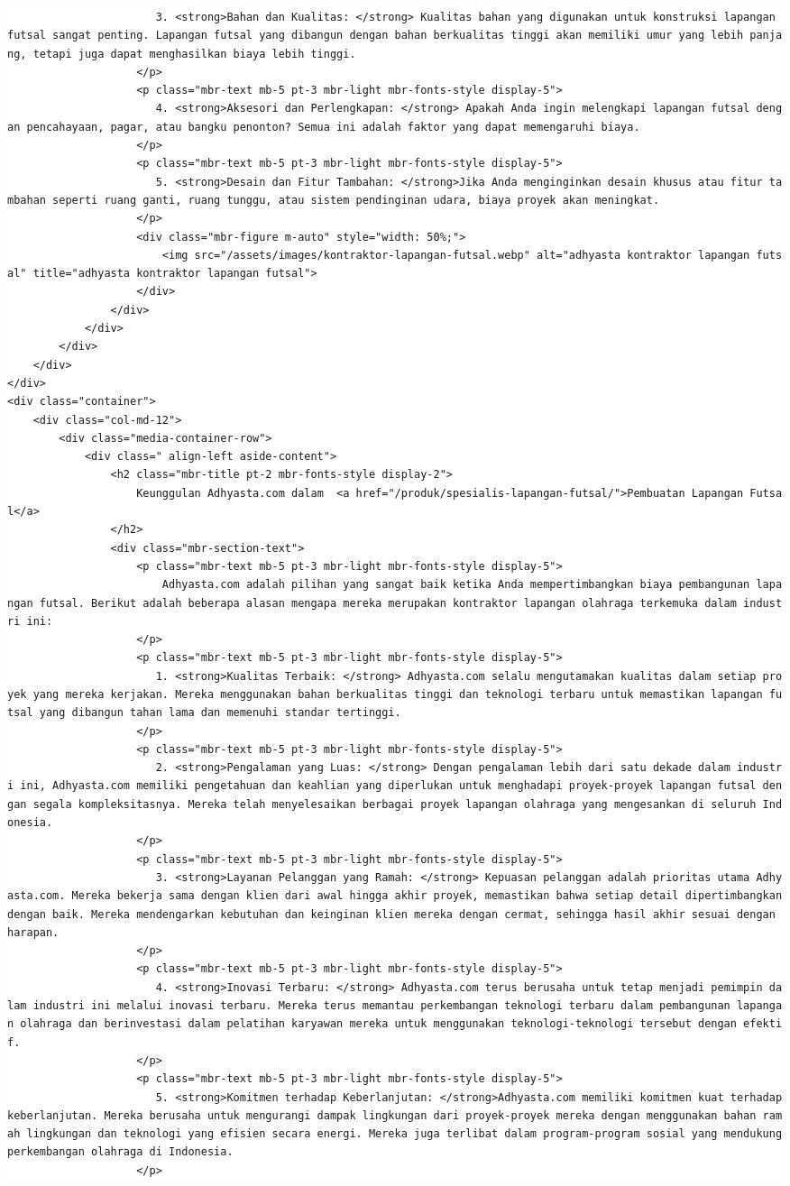                            3. <strong>Bahan dan Kualitas: </strong> Kualitas bahan yang digunakan untuk konstruksi lapangan futsal sangat penting. Lapangan futsal yang dibangun dengan bahan berkualitas tinggi akan memiliki umur yang lebih panjang, tetapi juga dapat menghasilkan biaya lebih tinggi.
                        </p>
                        <p class="mbr-text mb-5 pt-3 mbr-light mbr-fonts-style display-5">
                           4. <strong>Aksesori dan Perlengkapan: </strong> Apakah Anda ingin melengkapi lapangan futsal dengan pencahayaan, pagar, atau bangku penonton? Semua ini adalah faktor yang dapat memengaruhi biaya.
                        </p>
                        <p class="mbr-text mb-5 pt-3 mbr-light mbr-fonts-style display-5">
                           5. <strong>Desain dan Fitur Tambahan: </strong>Jika Anda menginginkan desain khusus atau fitur tambahan seperti ruang ganti, ruang tunggu, atau sistem pendinginan udara, biaya proyek akan meningkat.
                        </p>
                        <div class="mbr-figure m-auto" style="width: 50%;">
                            <img src="/assets/images/kontraktor-lapangan-futsal.webp" alt="adhyasta kontraktor lapangan futsal" title="adhyasta kontraktor lapangan futsal">
                        </div>
                    </div>
                </div>
            </div>
        </div>
    </div>
    <div class="container">
        <div class="col-md-12">
            <div class="media-container-row">
                <div class=" align-left aside-content">
                    <h2 class="mbr-title pt-2 mbr-fonts-style display-2">
                        Keunggulan Adhyasta.com dalam  <a href="/produk/spesialis-lapangan-futsal/">Pembuatan Lapangan Futsal</a>
                    </h2>
                    <div class="mbr-section-text">
                        <p class="mbr-text mb-5 pt-3 mbr-light mbr-fonts-style display-5">
                            Adhyasta.com adalah pilihan yang sangat baik ketika Anda mempertimbangkan biaya pembangunan lapangan futsal. Berikut adalah beberapa alasan mengapa mereka merupakan kontraktor lapangan olahraga terkemuka dalam industri ini:
                        </p>
                        <p class="mbr-text mb-5 pt-3 mbr-light mbr-fonts-style display-5">
                           1. <strong>Kualitas Terbaik: </strong> Adhyasta.com selalu mengutamakan kualitas dalam setiap proyek yang mereka kerjakan. Mereka menggunakan bahan berkualitas tinggi dan teknologi terbaru untuk memastikan lapangan futsal yang dibangun tahan lama dan memenuhi standar tertinggi.
                        </p>
                        <p class="mbr-text mb-5 pt-3 mbr-light mbr-fonts-style display-5">
                           2. <strong>Pengalaman yang Luas: </strong> Dengan pengalaman lebih dari satu dekade dalam industri ini, Adhyasta.com memiliki pengetahuan dan keahlian yang diperlukan untuk menghadapi proyek-proyek lapangan futsal dengan segala kompleksitasnya. Mereka telah menyelesaikan berbagai proyek lapangan olahraga yang mengesankan di seluruh Indonesia.
                        </p>
                        <p class="mbr-text mb-5 pt-3 mbr-light mbr-fonts-style display-5">
                           3. <strong>Layanan Pelanggan yang Ramah: </strong> Kepuasan pelanggan adalah prioritas utama Adhyasta.com. Mereka bekerja sama dengan klien dari awal hingga akhir proyek, memastikan bahwa setiap detail dipertimbangkan dengan baik. Mereka mendengarkan kebutuhan dan keinginan klien mereka dengan cermat, sehingga hasil akhir sesuai dengan harapan.
                        </p>
                        <p class="mbr-text mb-5 pt-3 mbr-light mbr-fonts-style display-5">
                           4. <strong>Inovasi Terbaru: </strong> Adhyasta.com terus berusaha untuk tetap menjadi pemimpin dalam industri ini melalui inovasi terbaru. Mereka terus memantau perkembangan teknologi terbaru dalam pembangunan lapangan olahraga dan berinvestasi dalam pelatihan karyawan mereka untuk menggunakan teknologi-teknologi tersebut dengan efektif.
                        </p>
                        <p class="mbr-text mb-5 pt-3 mbr-light mbr-fonts-style display-5">
                           5. <strong>Komitmen terhadap Keberlanjutan: </strong>Adhyasta.com memiliki komitmen kuat terhadap keberlanjutan. Mereka berusaha untuk mengurangi dampak lingkungan dari proyek-proyek mereka dengan menggunakan bahan ramah lingkungan dan teknologi yang efisien secara energi. Mereka juga terlibat dalam program-program sosial yang mendukung perkembangan olahraga di Indonesia.
                        </p>